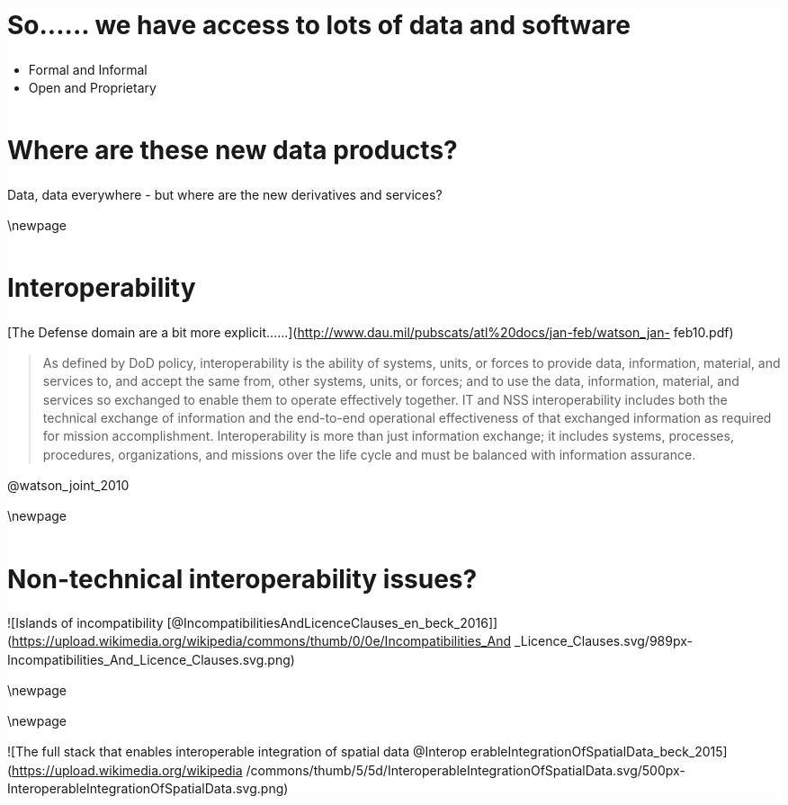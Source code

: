 # So...... we have access to lots of data and software

* Formal and Informal
* Open and Proprietary




# Where are these new data products?

Data, data everywhere - but where are the new derivatives and services?


\newpage

# Interoperability

[The Defense domain are a bit more
explicit......](http://www.dau.mil/pubscats/atl%20docs/jan-feb/watson_jan-
feb10.pdf)

> As defined by DoD policy, interoperability is the ability of systems, units,
or forces to provide data, information, material, and services to, and accept
the same from, other systems, units, or forces; and to use the data,
information, material, and services so exchanged to enable them to operate
effectively together. IT and NSS interoperability includes both the technical
exchange of information and the end-to-end operational effectiveness of that
exchanged information as required for mission accomplishment. Interoperability
is more than just information exchange; it includes systems, processes,
procedures, organizations, and missions over the life cycle and must be balanced
with information assurance.

@watson_joint_2010

\newpage

# Non-technical interoperability issues?



![Islands of incompatibility [@IncompatibilitiesAndLicenceClauses_en_beck_2016]]
(https://upload.wikimedia.org/wikipedia/commons/thumb/0/0e/Incompatibilities_And
_Licence_Clauses.svg/989px-Incompatibilities_And_Licence_Clauses.svg.png)

\newpage

\newpage

![The full stack that enables interoperable integration of spatial data @Interop
erableIntegrationOfSpatialData_beck_2015](https://upload.wikimedia.org/wikipedia
/commons/thumb/5/5d/InteroperableIntegrationOfSpatialData.svg/500px-
InteroperableIntegrationOfSpatialData.svg.png)
